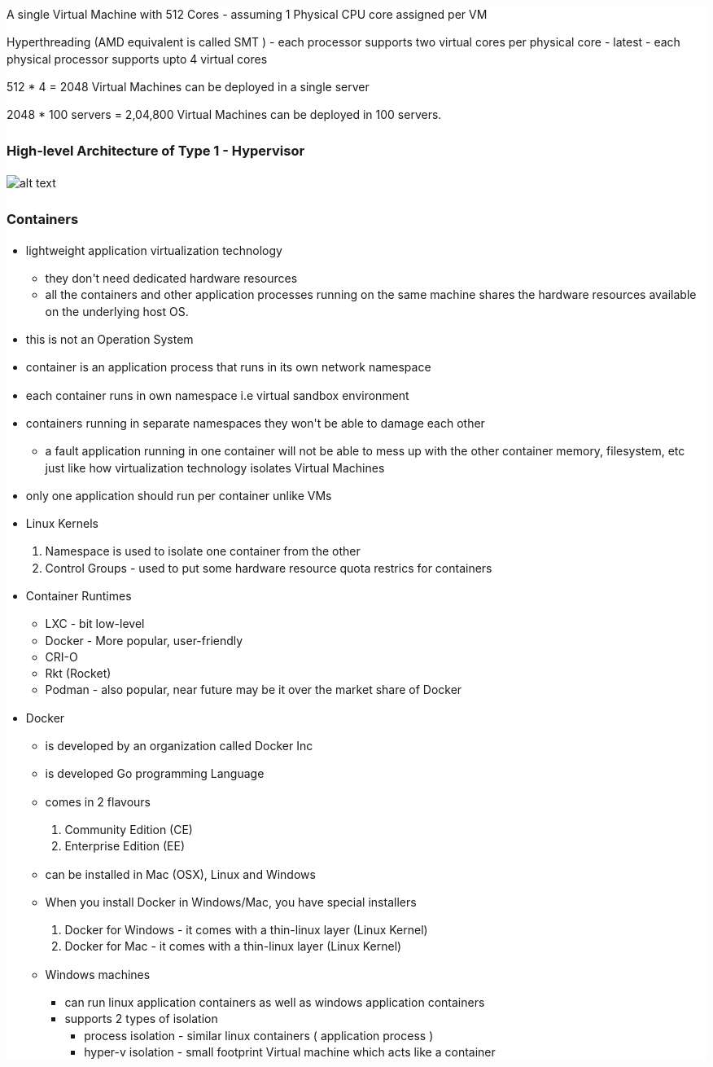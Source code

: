A single Virtual Machine with 512 Cores - assuming 1 Physical CPU core assigned per VM

Hyperthreading (AMD equivalent is called SMT )
	- each processor supports two virtual cores per physical core
	- latest - each physical processor supports upto 4 virtual cores

512 * 4 = 2048 Virtual Machines can be deployed in a single server

2048 * 100 servers = 2,04,800 Virtual Machines can be deployed in 100 servers.

### High-level Architecture of Type 1 - Hypervisor
![alt text](.png)



### Containers
- lightweight application virtualization technology
     - they don't need dedicated hardware resources
     - all the containers and other application processes running on the same
       machine shares the hardware resources available on the underlying host OS.
- this is not an Operation System
- container is an application process that runs in its own network namespace
- each container runs in own namespace i.e virtual sandbox environment
- containers running in separate namespaces they won't be able to damage each other
   - a fault application running in one container will not be able to mess up with the other container memory, filesystem, etc
     just like how virtualization technology isolates Virtual Machines
- only one application should run per container unlike VMs

- Linux Kernels 
  1. Namespace is used to isolate one container from the other
  2. Control Groups - used to put some hardware resource quota restrics for containers

- Container Runtimes
   - LXC - bit low-level
   - Docker - More popular, user-friendly
   - CRI-O
   - Rkt (Rocket)
   - Podman - also popular, near future may be it over the market share of Docker
  
- Docker 
   - is developed by an organization called Docker Inc
   - is developed Go programming Language
   - comes in 2 flavours
       1. Community Edition (CE)
       2. Enterprise Edition (EE)
   - can be installed in Mac (OSX), Linux and Windows
   - When you install Docker in Windows/Mac, you have special installers
      1. Docker for Windows - it comes with a thin-linux layer (Linux Kernel)
      2. Docker for Mac - it comes with a thin-linux layer (Linux Kernel)
   
   - Windows machines
       - can run linux application containers as well as windows application containers
       - supports 2 types of isolation
           - process isolation - similar linux containers ( application process )
           - hyper-v isolation - small footprint Virtual machine which acts like a container
